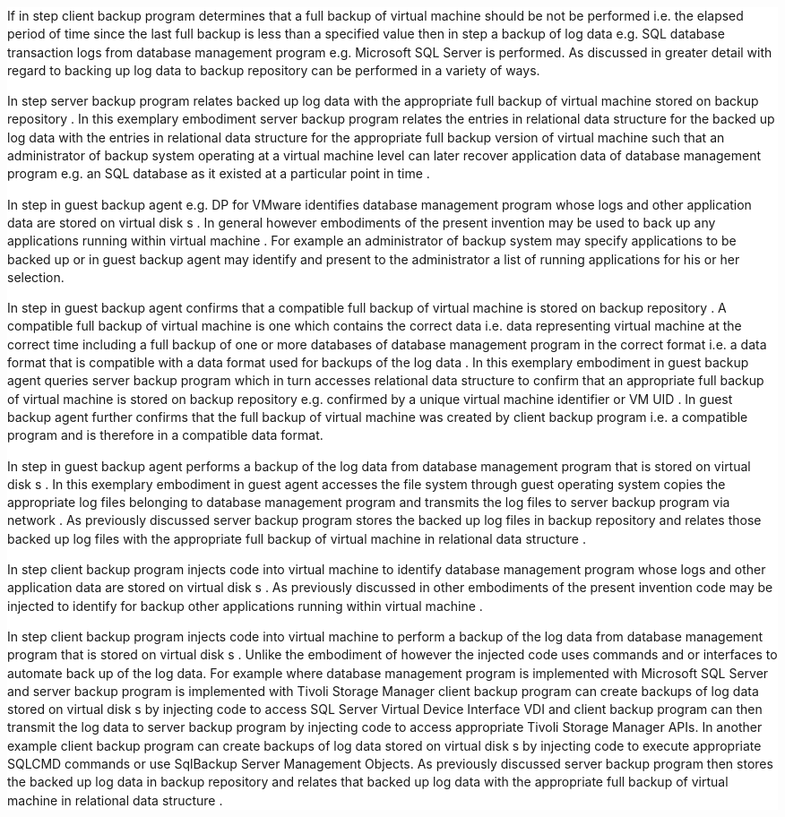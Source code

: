 If in step client backup program determines that a full backup of virtual machine should be not be performed i.e. the elapsed period of time since the last full backup is less than a specified value then in step a backup of log data e.g. SQL database transaction logs from database management program e.g. Microsoft SQL Server is performed. As discussed in greater detail with regard to backing up log data to backup repository can be performed in a variety of ways.

In step server backup program relates backed up log data with the appropriate full backup of virtual machine stored on backup repository . In this exemplary embodiment server backup program relates the entries in relational data structure for the backed up log data with the entries in relational data structure for the appropriate full backup version of virtual machine such that an administrator of backup system operating at a virtual machine level can later recover application data of database management program e.g. an SQL database as it existed at a particular point in time .

In step in guest backup agent e.g. DP for VMware identifies database management program whose logs and other application data are stored on virtual disk s . In general however embodiments of the present invention may be used to back up any applications running within virtual machine . For example an administrator of backup system may specify applications to be backed up or in guest backup agent may identify and present to the administrator a list of running applications for his or her selection.

In step in guest backup agent confirms that a compatible full backup of virtual machine is stored on backup repository . A compatible full backup of virtual machine is one which contains the correct data i.e. data representing virtual machine at the correct time including a full backup of one or more databases of database management program in the correct format i.e. a data format that is compatible with a data format used for backups of the log data . In this exemplary embodiment in guest backup agent queries server backup program which in turn accesses relational data structure to confirm that an appropriate full backup of virtual machine is stored on backup repository e.g. confirmed by a unique virtual machine identifier or VM UID . In guest backup agent further confirms that the full backup of virtual machine was created by client backup program i.e. a compatible program and is therefore in a compatible data format.

In step in guest backup agent performs a backup of the log data from database management program that is stored on virtual disk s . In this exemplary embodiment in guest agent accesses the file system through guest operating system copies the appropriate log files belonging to database management program and transmits the log files to server backup program via network . As previously discussed server backup program stores the backed up log files in backup repository and relates those backed up log files with the appropriate full backup of virtual machine in relational data structure .

In step client backup program injects code into virtual machine to identify database management program whose logs and other application data are stored on virtual disk s . As previously discussed in other embodiments of the present invention code may be injected to identify for backup other applications running within virtual machine .

In step client backup program injects code into virtual machine to perform a backup of the log data from database management program that is stored on virtual disk s . Unlike the embodiment of however the injected code uses commands and or interfaces to automate back up of the log data. For example where database management program is implemented with Microsoft SQL Server and server backup program is implemented with Tivoli Storage Manager client backup program can create backups of log data stored on virtual disk s by injecting code to access SQL Server Virtual Device Interface VDI and client backup program can then transmit the log data to server backup program by injecting code to access appropriate Tivoli Storage Manager APIs. In another example client backup program can create backups of log data stored on virtual disk s by injecting code to execute appropriate SQLCMD commands or use SqlBackup Server Management Objects. As previously discussed server backup program then stores the backed up log data in backup repository and relates that backed up log data with the appropriate full backup of virtual machine in relational data structure .
